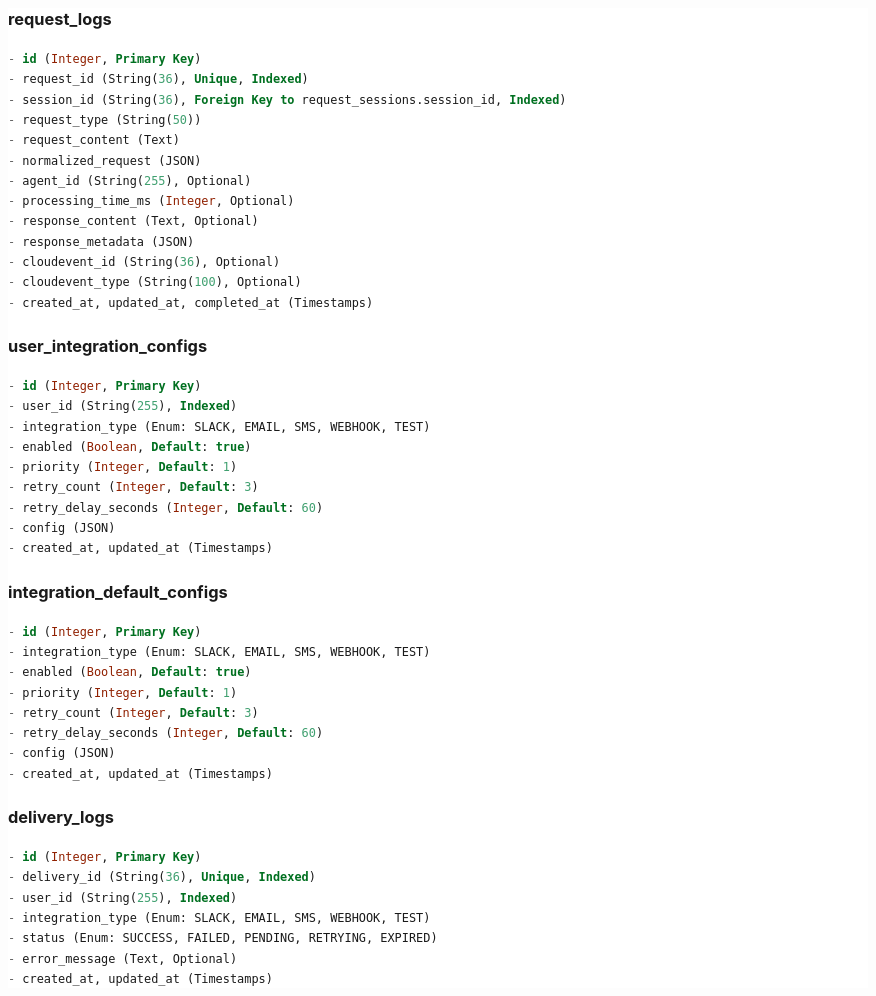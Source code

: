 ### request_logs
```sql
- id (Integer, Primary Key)
- request_id (String(36), Unique, Indexed)
- session_id (String(36), Foreign Key to request_sessions.session_id, Indexed)
- request_type (String(50))
- request_content (Text)
- normalized_request (JSON)
- agent_id (String(255), Optional)
- processing_time_ms (Integer, Optional)
- response_content (Text, Optional)
- response_metadata (JSON)
- cloudevent_id (String(36), Optional)
- cloudevent_type (String(100), Optional)
- created_at, updated_at, completed_at (Timestamps)
```

### user_integration_configs
```sql
- id (Integer, Primary Key)
- user_id (String(255), Indexed)
- integration_type (Enum: SLACK, EMAIL, SMS, WEBHOOK, TEST)
- enabled (Boolean, Default: true)
- priority (Integer, Default: 1)
- retry_count (Integer, Default: 3)
- retry_delay_seconds (Integer, Default: 60)
- config (JSON)
- created_at, updated_at (Timestamps)
```

### integration_default_configs
```sql
- id (Integer, Primary Key)
- integration_type (Enum: SLACK, EMAIL, SMS, WEBHOOK, TEST)
- enabled (Boolean, Default: true)
- priority (Integer, Default: 1)
- retry_count (Integer, Default: 3)
- retry_delay_seconds (Integer, Default: 60)
- config (JSON)
- created_at, updated_at (Timestamps)
```

### delivery_logs
```sql
- id (Integer, Primary Key)
- delivery_id (String(36), Unique, Indexed)
- user_id (String(255), Indexed)
- integration_type (Enum: SLACK, EMAIL, SMS, WEBHOOK, TEST)
- status (Enum: SUCCESS, FAILED, PENDING, RETRYING, EXPIRED)
- error_message (Text, Optional)
- created_at, updated_at (Timestamps)
```
